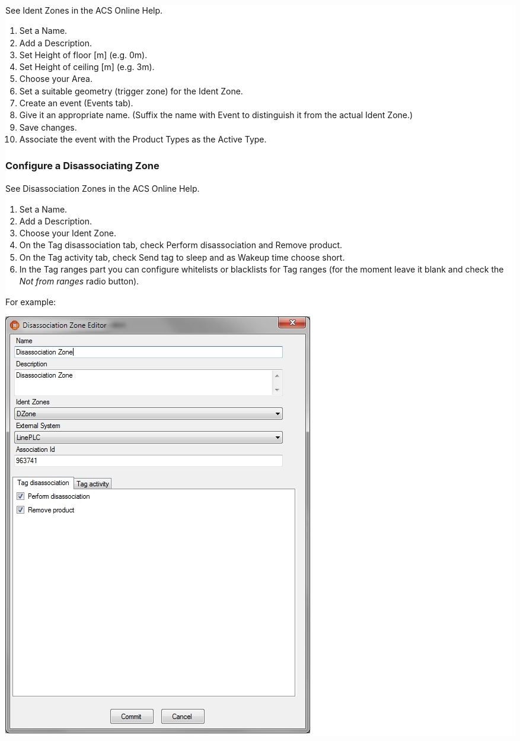 See Ident Zones in the ACS Online Help.

  1. Set a Name.
  2. Add a Description.
  3. Set Height of floor [m] (e.g. 0m).
  4. Set Height of ceiling [m] (e.g. 3m).
  5. Choose your Area.
  6. Set a suitable geometry (trigger zone) for the Ident Zone.
  7. Create an event (Events tab).
  8. Give it an appropriate name. (Suffix the name with Event to distinguish it from the actual Ident Zone.)
  9. Save changes.
  10. Associate the event with the Product Types as the Active Type.

### Configure a Disassociating Zone

See Disassociation Zones in the ACS Online Help.

  1. Set a Name.
  2. Add a Description.
  3. Choose your Ident Zone.
  4. On the Tag disassociation tab, check Perform disassociation and Remove product.
  5. On the Tag activity tab, check Send tag to sleep and as Wakeup time choose short.
  6. In the Tag ranges part you can configure whitelists or blacklists for Tag ranges (for the moment leave it blank and check the _Not from ranges_ radio button).

For example:

![](../../../images/ex_disassociationzone.jpg)
